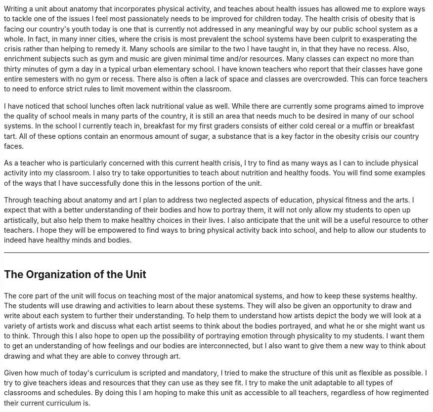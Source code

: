   Writing a unit about anatomy that incorporates physical activity, and teaches about health issues has allowed me to explore ways to tackle one of the issues I feel most passionately needs to be improved for children today. The health crisis of obesity that is facing our country's youth today is one that is currently not addressed in any meaningful way by our public school system as a whole. In fact, in many inner cities, where the crisis is most prevalent the school systems have been culprit to exasperating the crisis rather than helping to remedy it. Many schools are similar to the two I have taught in, in that they have no recess. Also, enrichment subjects such as gym and music are given minimal time and/or resources. Many classes can expect no more than thirty minutes of gym a day in a typical urban elementary school. I have known teachers who report that their classes have gone entire semesters with no gym or recess. There also is often a lack of space and classes are overcrowded. This can force teachers to need to enforce strict rules to limit movement within the classroom.
 </p>
<p>
  I have noticed that school lunches often lack nutritional value as well. While there are currently some programs aimed to improve the quality of school meals in many parts of the country, it is still an area that needs much to be desired in many of our school systems. In the school I currently teach in, breakfast for my first graders consists of either cold cereal or a muffin or breakfast tart. All of these options contain an enormous amount of sugar, a substance that is a key factor in the obesity crisis our country faces.
 </p>
<p>
  As a teacher who is particularly concerned with this current health crisis, I try to find as many ways as I can to include physical activity into my classroom. I also try to take opportunities to teach about nutrition and healthy foods. You will find some examples of the ways that I have successfully done this in the lessons portion of the unit.
 </p>
<p>
  Through teaching about anatomy and art I plan to address two neglected aspects of education, physical fitness and the arts. I expect that with a better understanding of their bodies and how to portray them, it will not only allow my students to open up artistically, but also help them to make healthy choices in their lives. I also anticipate that the unit will be a useful resource to other teachers. I hope they will be empowered to find ways to bring physical activity back into school, and help to allow our students to indeed have healthy minds and bodies.
 </p>
 <p>
  <b>
  </b>
 </p>
<hr/>
 <h2>
  The Organization of the Unit
 </h2>
 <p>
  The core part of the unit will focus on teaching most of the major anatomical systems, and how to keep these systems healthy. The students will use drawing and activities to learn about these systems. They will also be given an opportunity to draw and write about each system to further their understanding. To help them to understand how artists depict the body we will look at a variety of artists work and discuss what each artist seems to think about the bodies portrayed, and what he or she might want us to think. Through this I also hope to open up the possibility of portraying emotion through physicality to my students. I want them to get an understanding of how feelings and our bodies are interconnected, but I also want to give them a new way to think about drawing and what they are able to convey through art.
 </p>
<p>
  Given how much of today's curriculum is scripted and mandatory, I tried to make the structure of this unit as flexible as possible. I try to give teachers ideas and resources that they can use as they see fit. I try to make the unit adaptable to all types of classrooms and schedules. By doing this I am hoping to make this unit as accessible to all teachers, regardless of how regimented their current curriculum is.
 </p>
<p>